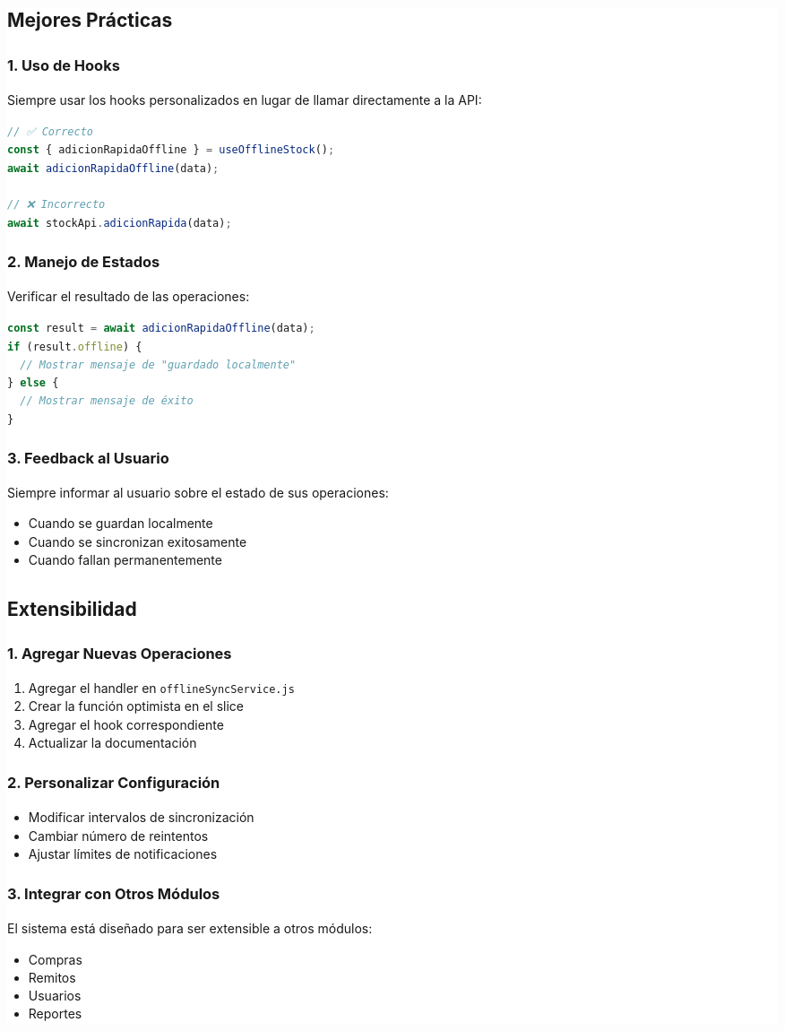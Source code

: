 ## Mejores Prácticas

### 1. **Uso de Hooks**
Siempre usar los hooks personalizados en lugar de llamar directamente a la API:
```javascript
// ✅ Correcto
const { adicionRapidaOffline } = useOfflineStock();
await adicionRapidaOffline(data);

// ❌ Incorrecto
await stockApi.adicionRapida(data);
```

### 2. **Manejo de Estados**
Verificar el resultado de las operaciones:
```javascript
const result = await adicionRapidaOffline(data);
if (result.offline) {
  // Mostrar mensaje de "guardado localmente"
} else {
  // Mostrar mensaje de éxito
}
```

### 3. **Feedback al Usuario**
Siempre informar al usuario sobre el estado de sus operaciones:
- Cuando se guardan localmente
- Cuando se sincronizan exitosamente
- Cuando fallan permanentemente

## Extensibilidad

### 1. **Agregar Nuevas Operaciones**
1. Agregar el handler en `offlineSyncService.js`
2. Crear la función optimista en el slice
3. Agregar el hook correspondiente
4. Actualizar la documentación

### 2. **Personalizar Configuración**
- Modificar intervalos de sincronización
- Cambiar número de reintentos
- Ajustar límites de notificaciones

### 3. **Integrar con Otros Módulos**
El sistema está diseñado para ser extensible a otros módulos:
- Compras
- Remitos
- Usuarios
- Reportes

